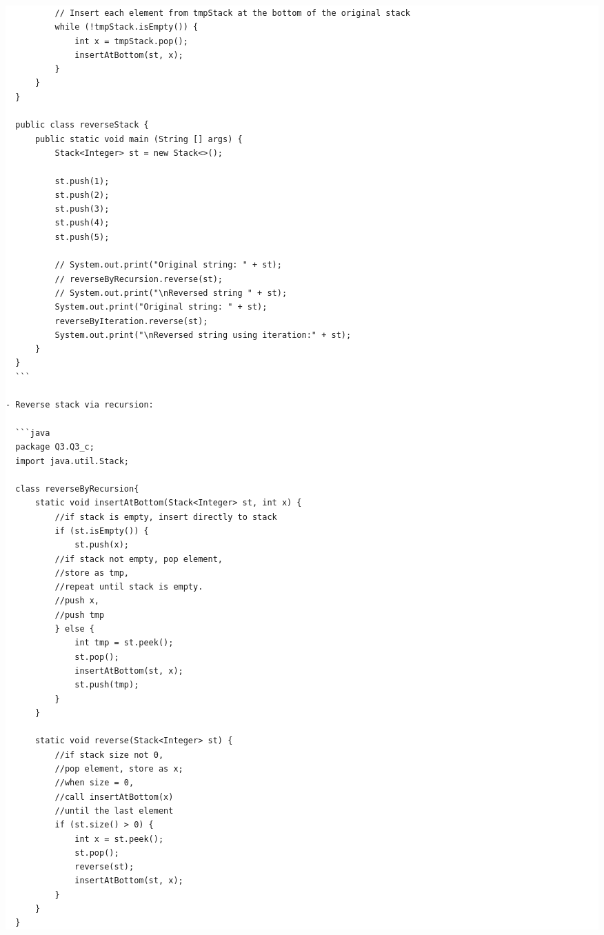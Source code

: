               // Insert each element from tmpStack at the bottom of the original stack
              while (!tmpStack.isEmpty()) {
                  int x = tmpStack.pop();
                  insertAtBottom(st, x);
              }
          }
      }

      public class reverseStack {
          public static void main (String [] args) {
              Stack<Integer> st = new Stack<>();

              st.push(1);
              st.push(2);
              st.push(3);
              st.push(4);
              st.push(5);

              // System.out.print("Original string: " + st);
              // reverseByRecursion.reverse(st);
              // System.out.print("\nReversed string " + st);
              System.out.print("Original string: " + st);
              reverseByIteration.reverse(st);
              System.out.print("\nReversed string using iteration:" + st);
          }
      }
      ```

    - Reverse stack via recursion:

      ```java
      package Q3.Q3_c;
      import java.util.Stack;

      class reverseByRecursion{
          static void insertAtBottom(Stack<Integer> st, int x) {
              //if stack is empty, insert directly to stack
              if (st.isEmpty()) {
                  st.push(x);
              //if stack not empty, pop element,
              //store as tmp,
              //repeat until stack is empty.
              //push x,
              //push tmp
              } else {
                  int tmp = st.peek();
                  st.pop();
                  insertAtBottom(st, x);
                  st.push(tmp);
              }
          }

          static void reverse(Stack<Integer> st) {
              //if stack size not 0,
              //pop element, store as x;
              //when size = 0,
              //call insertAtBottom(x)
              //until the last element
              if (st.size() > 0) {
                  int x = st.peek();
                  st.pop();
                  reverse(st);
                  insertAtBottom(st, x);
              }
          }
      }
